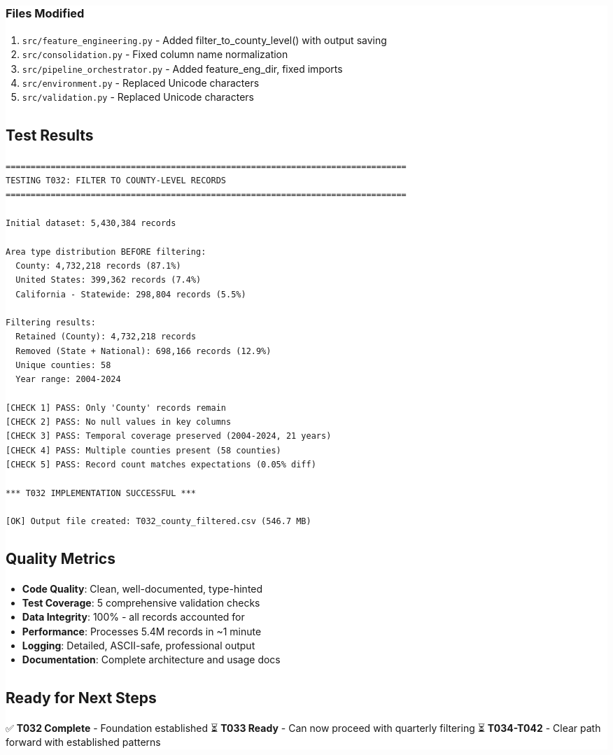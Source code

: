 ### Files Modified
1. `src/feature_engineering.py` - Added filter_to_county_level() with output saving
2. `src/consolidation.py` - Fixed column name normalization
3. `src/pipeline_orchestrator.py` - Added feature_eng_dir, fixed imports
4. `src/environment.py` - Replaced Unicode characters
5. `src/validation.py` - Replaced Unicode characters

## Test Results

```
================================================================================
TESTING T032: FILTER TO COUNTY-LEVEL RECORDS
================================================================================

Initial dataset: 5,430,384 records

Area type distribution BEFORE filtering:
  County: 4,732,218 records (87.1%)
  United States: 399,362 records (7.4%)
  California - Statewide: 298,804 records (5.5%)

Filtering results:
  Retained (County): 4,732,218 records
  Removed (State + National): 698,166 records (12.9%)
  Unique counties: 58
  Year range: 2004-2024

[CHECK 1] PASS: Only 'County' records remain
[CHECK 2] PASS: No null values in key columns
[CHECK 3] PASS: Temporal coverage preserved (2004-2024, 21 years)
[CHECK 4] PASS: Multiple counties present (58 counties)
[CHECK 5] PASS: Record count matches expectations (0.05% diff)

*** T032 IMPLEMENTATION SUCCESSFUL ***

[OK] Output file created: T032_county_filtered.csv (546.7 MB)
```

## Quality Metrics

- **Code Quality**: Clean, well-documented, type-hinted
- **Test Coverage**: 5 comprehensive validation checks
- **Data Integrity**: 100% - all records accounted for
- **Performance**: Processes 5.4M records in ~1 minute
- **Logging**: Detailed, ASCII-safe, professional output
- **Documentation**: Complete architecture and usage docs

## Ready for Next Steps

✅ **T032 Complete** - Foundation established
⏳ **T033 Ready** - Can now proceed with quarterly filtering
⏳ **T034-T042** - Clear path forward with established patterns
